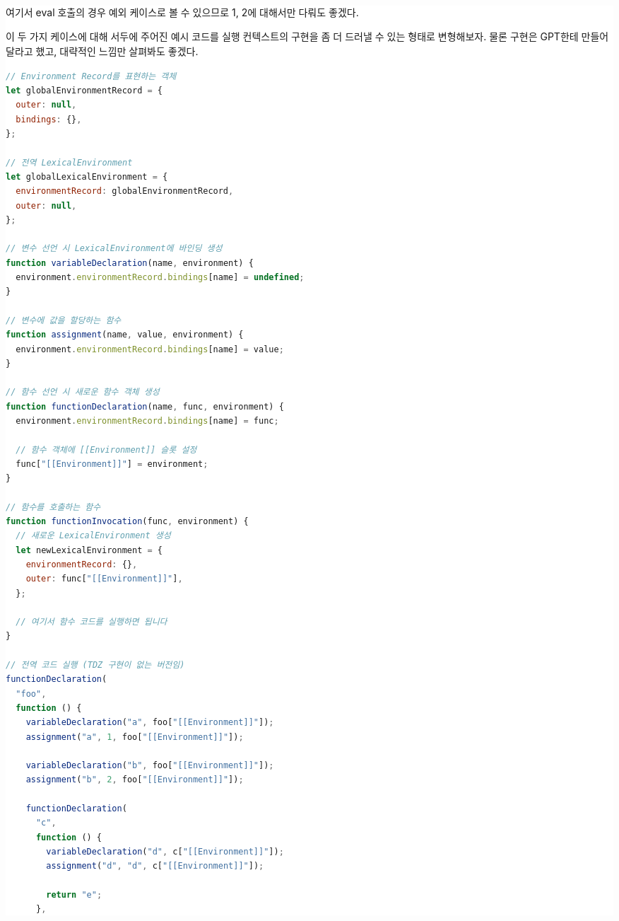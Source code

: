 여기서 eval 호출의 경우 예외 케이스로 볼 수 있으므로 1, 2에 대해서만 다뤄도 좋겠다.

이 두 가지 케이스에 대해 서두에 주어진 예시 코드를 실행 컨텍스트의 구현을 좀 더 드러낼 수 있는 형태로 변형해보자. 물론 구현은 GPT한테 만들어달라고 했고, 대략적인 느낌만 살펴봐도 좋겠다.

```jsx
// Environment Record를 표현하는 객체
let globalEnvironmentRecord = {
  outer: null,
  bindings: {},
};

// 전역 LexicalEnvironment
let globalLexicalEnvironment = {
  environmentRecord: globalEnvironmentRecord,
  outer: null,
};

// 변수 선언 시 LexicalEnvironment에 바인딩 생성
function variableDeclaration(name, environment) {
  environment.environmentRecord.bindings[name] = undefined;
}

// 변수에 값을 할당하는 함수
function assignment(name, value, environment) {
  environment.environmentRecord.bindings[name] = value;
}

// 함수 선언 시 새로운 함수 객체 생성
function functionDeclaration(name, func, environment) {
  environment.environmentRecord.bindings[name] = func;

  // 함수 객체에 [[Environment]] 슬롯 설정
  func["[[Environment]]"] = environment;
}

// 함수를 호출하는 함수
function functionInvocation(func, environment) {
  // 새로운 LexicalEnvironment 생성
  let newLexicalEnvironment = {
    environmentRecord: {},
    outer: func["[[Environment]]"],
  };

  // 여기서 함수 코드를 실행하면 됩니다
}

// 전역 코드 실행 (TDZ 구현이 없는 버전임)
functionDeclaration(
  "foo",
  function () {
    variableDeclaration("a", foo["[[Environment]]"]);
    assignment("a", 1, foo["[[Environment]]"]);

    variableDeclaration("b", foo["[[Environment]]"]);
    assignment("b", 2, foo["[[Environment]]"]);

    functionDeclaration(
      "c",
      function () {
        variableDeclaration("d", c["[[Environment]]"]);
        assignment("d", "d", c["[[Environment]]"]);

        return "e";
      },
```